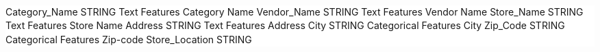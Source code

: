   <tr>
   <td>Category_Name
   </td>
   <td>STRING
   </td>
   <td>Text Features
   </td>
   <td>Category Name
   </td>
  </tr>
  <tr>
   <td>Vendor_Name
   </td>
   <td>STRING
   </td>
   <td>Text Features
   </td>
   <td>Vendor Name
   </td>
  </tr>
  <tr>
   <td>Store_Name
   </td>
   <td>STRING
   </td>
   <td>Text Features
   </td>
   <td>Store Name
   </td>
  </tr>
  <tr>
   <td>Address
   </td>
   <td>STRING
   </td>
   <td>Text Features
   </td>
   <td>Address
   </td>
  </tr>
  <tr>
   <td>City
   </td>
   <td>STRING
   </td>
   <td>Categorical Features
   </td>
   <td>City
   </td>
  </tr>
  <tr>
   <td>Zip_Code
   </td>
   <td>STRING
   </td>
   <td>Categorical Features
   </td>
   <td>Zip-code
   </td>
  </tr>
  <tr>
   <td>Store_Location
   </td>
   <td>STRING